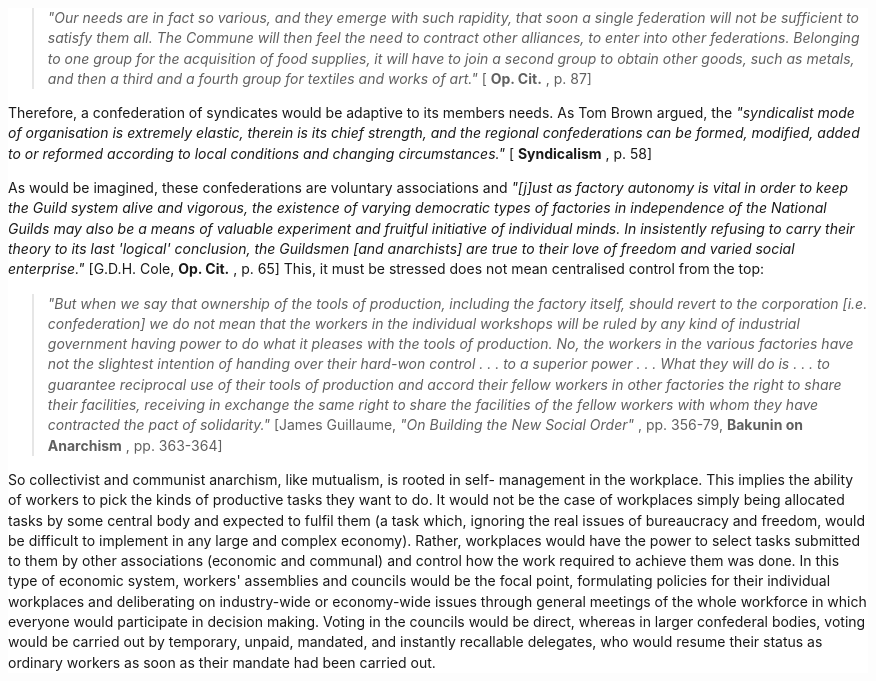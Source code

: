 > _"Our needs are in fact so various, and they emerge with such rapidity, that
> soon a single federation will not be sufficient to satisfy them all. The
> Commune will then feel the need to contract other alliances, to enter into
> other federations. Belonging to one group for the acquisition of food
> supplies, it will have to join a second group to obtain other goods, such as
> metals, and then a third and a fourth group for textiles and works of art."_
> [ **Op. Cit.** , p. 87]

Therefore, a confederation of syndicates would be adaptive to its members
needs. As Tom Brown argued, the _"syndicalist mode of organisation is
extremely elastic, therein is its chief strength, and the regional
confederations can be formed, modified, added to or reformed according to
local conditions and changing circumstances."_ [ **Syndicalism** , p. 58]

As would be imagined, these confederations are voluntary associations and
_"[j]ust as factory autonomy is vital in order to keep the Guild system alive
and vigorous, the existence of varying democratic types of factories in
independence of the National Guilds may also be a means of valuable experiment
and fruitful initiative of individual minds. In insistently refusing to carry
their theory to its last 'logical' conclusion, the Guildsmen [and anarchists]
are true to their love of freedom and varied social enterprise."_ [G.D.H.
Cole, **Op. Cit.** , p. 65] This, it must be stressed does not mean
centralised control from the top:

> _"But when we say that ownership of the tools of production, including the
> factory itself, should revert to the corporation [i.e. confederation] we do
> not mean that the workers in the individual workshops will be ruled by any
> kind of industrial government having power to do what it pleases with the
> tools of production. No, the workers in the various factories have not the
> slightest intention of handing over their hard-won control . . . to a
> superior power . . . What they will do is . . . to guarantee reciprocal use
> of their tools of production and accord their fellow workers in other
> factories the right to share their facilities, receiving in exchange the
> same right to share the facilities of the fellow workers with whom they have
> contracted the pact of solidarity."_ [James Guillaume, _"On Building the New
> Social Order"_ , pp. 356-79, **Bakunin on Anarchism** , pp. 363-364]

So collectivist and communist anarchism, like mutualism, is rooted in self-
management in the workplace. This implies the ability of workers to pick the
kinds of productive tasks they want to do. It would not be the case of
workplaces simply being allocated tasks by some central body and expected to
fulfil them (a task which, ignoring the real issues of bureaucracy and
freedom, would be difficult to implement in any large and complex economy).
Rather, workplaces would have the power to select tasks submitted to them by
other associations (economic and communal) and control how the work required
to achieve them was done. In this type of economic system, workers' assemblies
and councils would be the focal point, formulating policies for their
individual workplaces and deliberating on industry-wide or economy-wide issues
through general meetings of the whole workforce in which everyone would
participate in decision making. Voting in the councils would be direct,
whereas in larger confederal bodies, voting would be carried out by temporary,
unpaid, mandated, and instantly recallable delegates, who would resume their
status as ordinary workers as soon as their mandate had been carried out.
